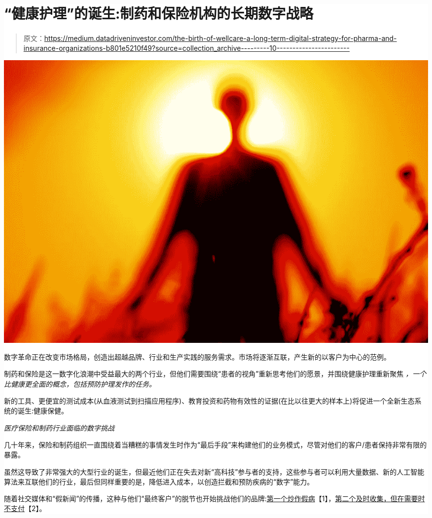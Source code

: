 # “健康护理”的诞生:制药和保险机构的长期数字战略

> 原文：<https://medium.datadriveninvestor.com/the-birth-of-wellcare-a-long-term-digital-strategy-for-pharma-and-insurance-organizations-b801e5210f49?source=collection_archive---------10----------------------->

![](img/e0184f43970d63fbd471e1272f038b76.png)

数字革命正在改变市场格局，创造出超越品牌、行业和生产实践的服务需求。市场将逐渐互联，产生新的以客户为中心的范例。

制药和保险是这一数字化浪潮中受益最大的两个行业，但他们需要围绕“患者的视角”重新思考他们的愿景，并围绕健康护理重新聚焦 *，*一个比健康更全面的概念，包括*预防护理发作的任务。*

新的工具、更便宜的测试成本(从血液测试到扫描应用程序)、教育投资和药物有效性的证据(在比以往更大的样本上)将促进一个全新生态系统的诞生:健康保健。

*医疗保险和制药行业面临的数字挑战*

几十年来，保险和制药组织一直围绕着当糟糕的事情发生时作为“最后手段”来构建他们的业务模式，尽管对他们的客户/患者保持非常有限的暴露。

虽然这导致了非常强大的大型行业的诞生，但最近他们正在失去对新“高科技”参与者的支持，这些参与者可以利用大量数据、新的人工智能算法来互联他们的行业，最后但同样重要的是，降低进入成本，以创造拦截和预防疾病的“数字”能力。

随着社交媒体和“假新闻”的传播，这种与他们“最终客户”的脱节也开始挑战他们的品牌:[第一个炒作假病](https://medicalxpress.com/news/2019-08-conspiracy-theories-needles-contribute-vaccine.html)【1】，[第二个及时收集，但在需要时不支付](https://japantoday.com/category/features/health/hurry-up-and-wait-docs-say-insurers-increasingly-interfere)【2】。
